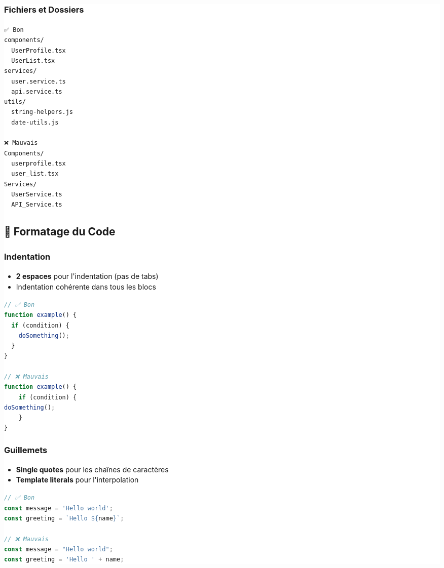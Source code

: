 ### Fichiers et Dossiers
```
✅ Bon
components/
  UserProfile.tsx
  UserList.tsx
services/
  user.service.ts
  api.service.ts
utils/
  string-helpers.js
  date-utils.js

❌ Mauvais
Components/
  userprofile.tsx
  user_list.tsx
Services/
  UserService.ts
  API_Service.ts
```

## 🔧 Formatage du Code

### Indentation
- **2 espaces** pour l'indentation (pas de tabs)
- Indentation cohérente dans tous les blocs

```javascript
// ✅ Bon
function example() {
  if (condition) {
    doSomething();
  }
}

// ❌ Mauvais
function example() {
    if (condition) {
doSomething();
    }
}
```

### Guillemets
- **Single quotes** pour les chaînes de caractères
- **Template literals** pour l'interpolation

```javascript
// ✅ Bon
const message = 'Hello world';
const greeting = `Hello ${name}`;

// ❌ Mauvais
const message = "Hello world";
const greeting = 'Hello ' + name;
```
